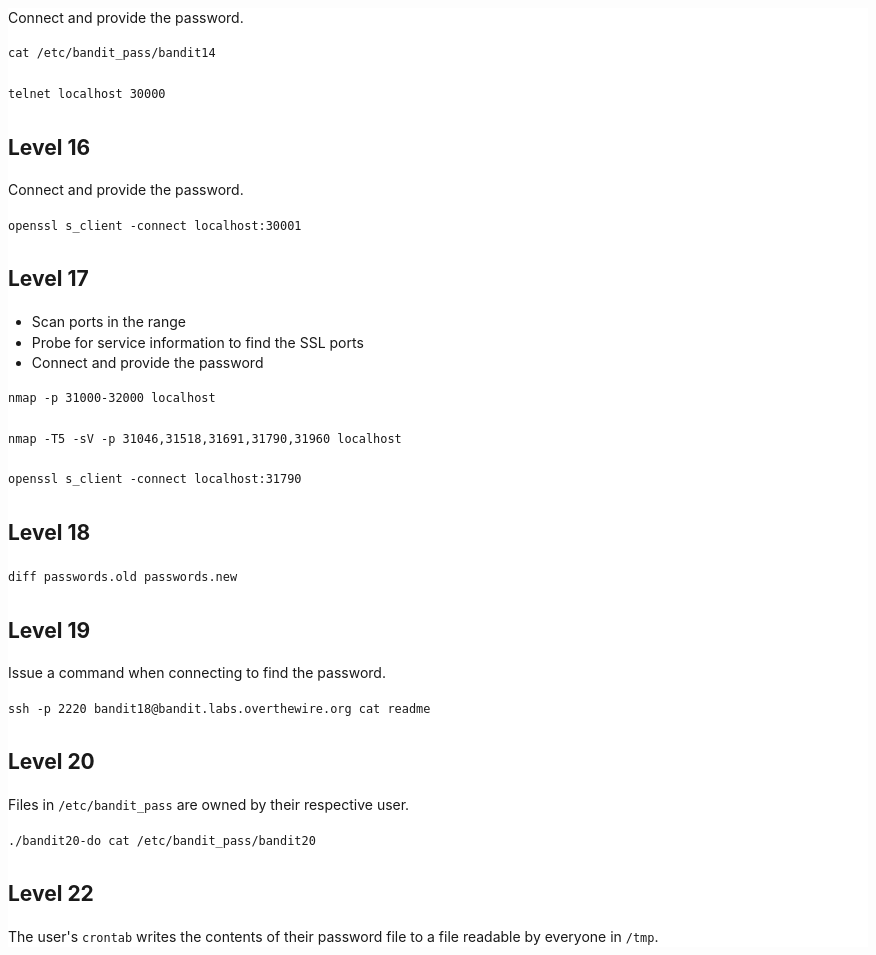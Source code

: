 Connect and provide the password.

```
cat /etc/bandit_pass/bandit14 

telnet localhost 30000
```

## Level 16

Connect and provide the password.

```
openssl s_client -connect localhost:30001
```

## Level 17

* Scan ports in the range
* Probe for service information to find the SSL ports
* Connect and provide the password

```
nmap -p 31000-32000 localhost

nmap -T5 -sV -p 31046,31518,31691,31790,31960 localhost

openssl s_client -connect localhost:31790
```

## Level 18

```
diff passwords.old passwords.new
```

## Level 19

Issue a command when connecting to find the password.

```
ssh -p 2220 bandit18@bandit.labs.overthewire.org cat readme
```

## Level 20

Files in `/etc/bandit_pass` are owned by their respective user.

```
./bandit20-do cat /etc/bandit_pass/bandit20 
```

## Level 22

The user's `crontab` writes the contents of their password file to a file readable by everyone in `/tmp`.
